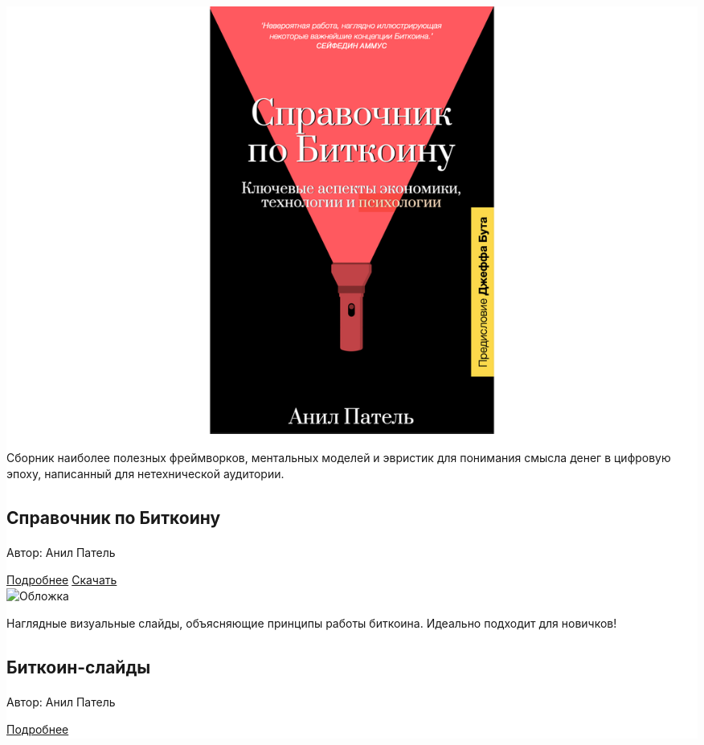 <div class="card">
    <img src="/img/bitcoin-handbook-cover.png" alt="Обложка">
    <div class="hover-text">
        <p>Сборник наиболее полезных фреймворков, ментальных моделей и эвристик для понимания смысла денег в цифровую эпоху, написанный для нетехнической аудитории.</p>
    </div>
    <div class="card-content">
        <h2>Справочник по Биткоину</h2>
        <p>Автор: Анил Патель</p>
        </div> 
        <div class="button-container">
            <a href="/bitcoin-handbook" class="button">Подробнее</a>
            <a href="/epubs/bitcoin-handbook.pdf" class="button">Скачать</a>
        </div>
</div>

<div class="card">
    <img src="/img/anil-slides/anil_slides.png" alt="Обложка">
    <div class="hover-text">
        <p>Наглядные визуальные слайды, объясняющие принципы работы биткоина. Идеально подходит для новичков!</p>
    </div>
    <div class="card-content">
        <h2>Биткоин-слайды</h2>
        <p>Автор: Анил Патель</p>
        </div> 
        <div class="button-container">
            <a href="/anil-slides" class="button">Подробнее</a>
        </div>
</div>
